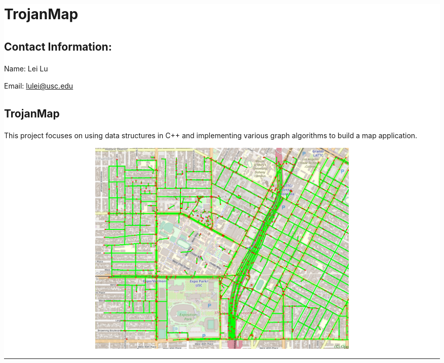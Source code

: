 # TrojanMap

## Contact Information: 

Name: Lei Lu

Email: lulei@usc.edu

## TrojanMap

This project focuses on using data structures in C++ and implementing various graph algorithms to build a map application.

<p align="center"><img src="img/TrojanMap.png" alt="Trojan" width="500" /></p>

---
